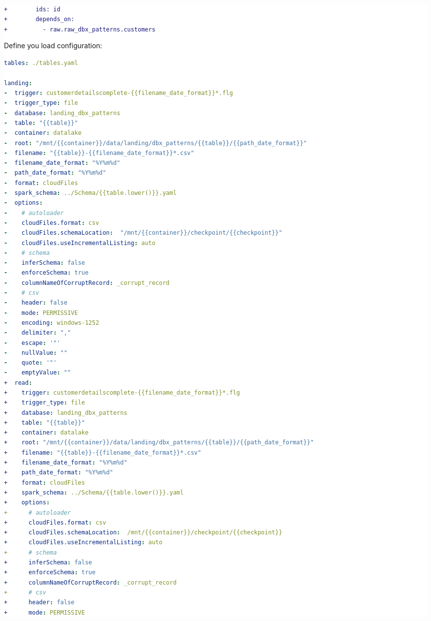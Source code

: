 ```diff
+        ids: id
+        depends_on:
+          - raw.raw_dbx_patterns.customers
 ```
 
 Define you load configuration:
 
 ```yaml
 tables: ./tables.yaml
 
 landing:
-  trigger: customerdetailscomplete-{{filename_date_format}}*.flg
-  trigger_type: file
-  database: landing_dbx_patterns
-  table: "{{table}}"
-  container: datalake
-  root: "/mnt/{{container}}/data/landing/dbx_patterns/{{table}}/{{path_date_format}}"
-  filename: "{{table}}-{{filename_date_format}}*.csv"
-  filename_date_format: "%Y%m%d"
-  path_date_format: "%Y%m%d"
-  format: cloudFiles
-  spark_schema: ../Schema/{{table.lower()}}.yaml
-  options:
-    # autoloader
-    cloudFiles.format: csv
-    cloudFiles.schemaLocation:  "/mnt/{{container}}/checkpoint/{{checkpoint}}"
-    cloudFiles.useIncrementalListing: auto
-    # schema
-    inferSchema: false
-    enforceSchema: true
-    columnNameOfCorruptRecord: _corrupt_record
-    # csv
-    header: false
-    mode: PERMISSIVE
-    encoding: windows-1252
-    delimiter: ","
-    escape: '"'
-    nullValue: ""
-    quote: '"'
-    emptyValue: ""
+  read:
+    trigger: customerdetailscomplete-{{filename_date_format}}*.flg
+    trigger_type: file
+    database: landing_dbx_patterns
+    table: "{{table}}"
+    container: datalake
+    root: "/mnt/{{container}}/data/landing/dbx_patterns/{{table}}/{{path_date_format}}"
+    filename: "{{table}}-{{filename_date_format}}*.csv"
+    filename_date_format: "%Y%m%d"
+    path_date_format: "%Y%m%d"
+    format: cloudFiles
+    spark_schema: ../Schema/{{table.lower()}}.yaml
+    options:
+      # autoloader
+      cloudFiles.format: csv
+      cloudFiles.schemaLocation:  /mnt/{{container}}/checkpoint/{{checkpoint}}
+      cloudFiles.useIncrementalListing: auto
+      # schema
+      inferSchema: false
+      enforceSchema: true
+      columnNameOfCorruptRecord: _corrupt_record
+      # csv
+      header: false
+      mode: PERMISSIVE
 ```